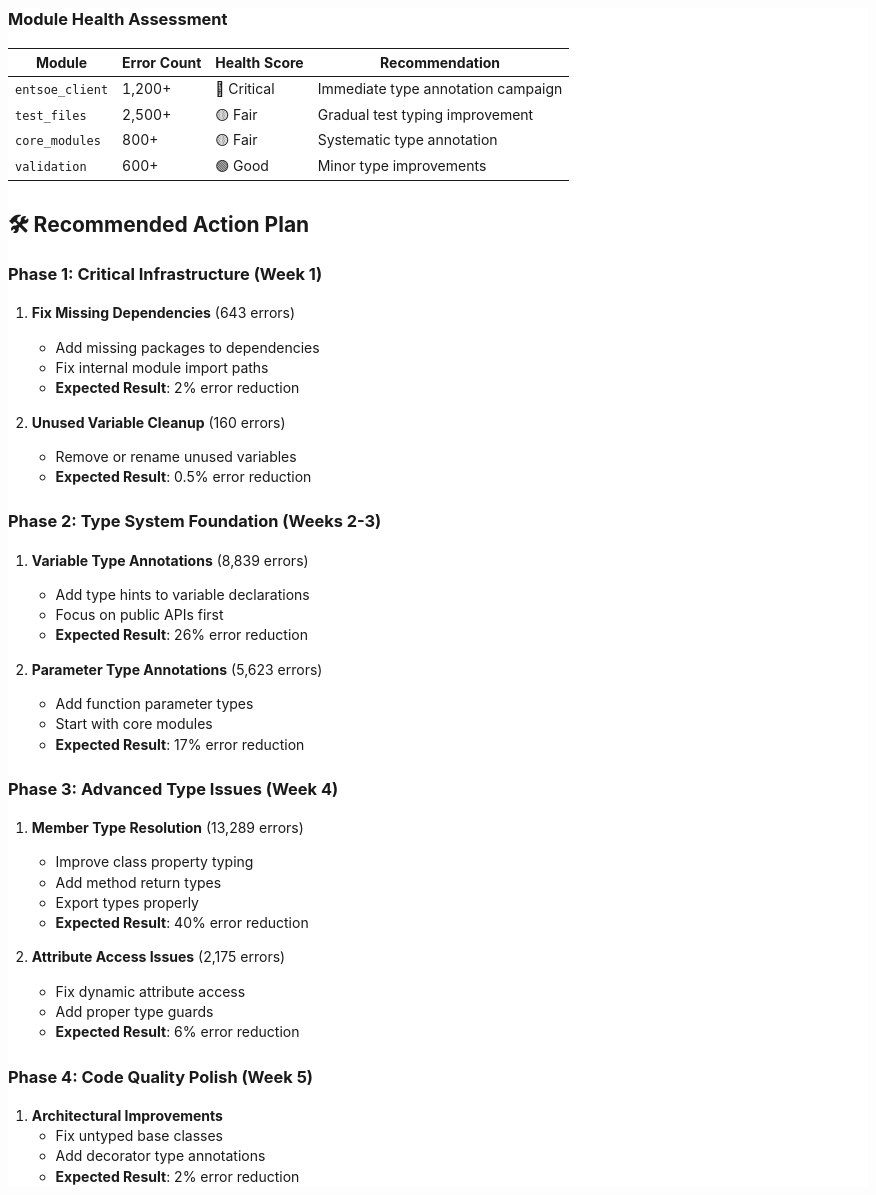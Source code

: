 ### Module Health Assessment

| Module | Error Count | Health Score | Recommendation |
|--------|-------------|--------------|----------------|
| `entsoe_client` | 1,200+ | 🔴 Critical | Immediate type annotation campaign |
| `test_files` | 2,500+ | 🟡 Fair | Gradual test typing improvement |
| `core_modules` | 800+ | 🟡 Fair | Systematic type annotation |
| `validation` | 600+ | 🟢 Good | Minor type improvements |

## 🛠️ Recommended Action Plan

### Phase 1: Critical Infrastructure (Week 1)
1. **Fix Missing Dependencies** (643 errors)
   - Add missing packages to dependencies
   - Fix internal module import paths
   - **Expected Result**: 2% error reduction

2. **Unused Variable Cleanup** (160 errors) 
   - Remove or rename unused variables
   - **Expected Result**: 0.5% error reduction

### Phase 2: Type System Foundation (Weeks 2-3)
1. **Variable Type Annotations** (8,839 errors)
   - Add type hints to variable declarations
   - Focus on public APIs first
   - **Expected Result**: 26% error reduction

2. **Parameter Type Annotations** (5,623 errors)
   - Add function parameter types
   - Start with core modules
   - **Expected Result**: 17% error reduction  

### Phase 3: Advanced Type Issues (Week 4)
1. **Member Type Resolution** (13,289 errors)
   - Improve class property typing
   - Add method return types
   - Export types properly
   - **Expected Result**: 40% error reduction

2. **Attribute Access Issues** (2,175 errors)
   - Fix dynamic attribute access
   - Add proper type guards
   - **Expected Result**: 6% error reduction

### Phase 4: Code Quality Polish (Week 5)
1. **Architectural Improvements**
   - Fix untyped base classes
   - Add decorator type annotations
   - **Expected Result**: 2% error reduction

